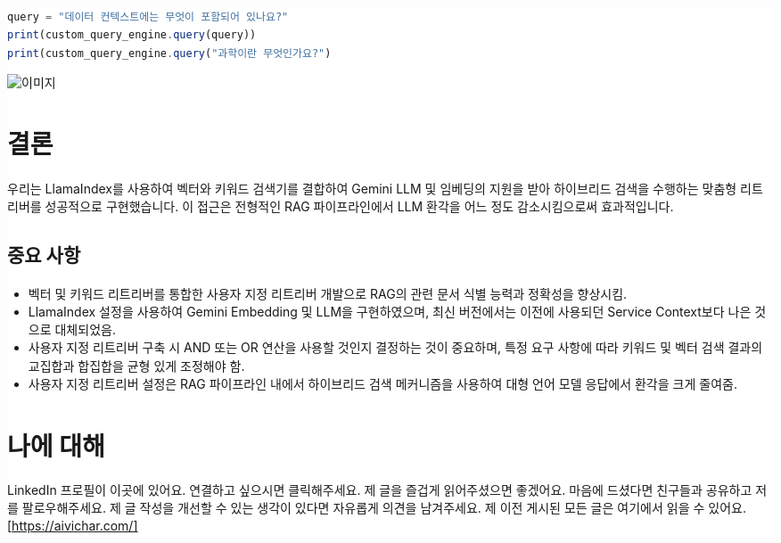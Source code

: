 

<ins class="adsbygoogle"
     style="display:block"
     data-ad-client="ca-pub-4877378276818686"
     data-ad-slot="1107185301"
     data-ad-format="auto"
     data-full-width-responsive="true"></ins>

<script>
     (adsbygoogle = window.adsbygoogle || []).push({});
</script>

```js
query = "데이터 컨텍스트에는 무엇이 포함되어 있나요?"
print(custom_query_engine.query(query))
print(custom_query_engine.query("과학이란 무엇인가요?")
```

![이미지](/assets/img/2024-06-19-BuildingAdvancedSearchEngineswithLLamaIndexandGemini_2.png)

# 결론

우리는 LlamaIndex를 사용하여 벡터와 키워드 검색기를 결합하여 Gemini LLM 및 임베딩의 지원을 받아 하이브리드 검색을 수행하는 맞춤형 리트리버를 성공적으로 구현했습니다. 이 접근은 전형적인 RAG 파이프라인에서 LLM 환각을 어느 정도 감소시킴으로써 효과적입니다.



<ins class="adsbygoogle"
     style="display:block"
     data-ad-client="ca-pub-4877378276818686"
     data-ad-slot="1107185301"
     data-ad-format="auto"
     data-full-width-responsive="true"></ins>

<script>
     (adsbygoogle = window.adsbygoogle || []).push({});
</script>

## 중요 사항

- 벡터 및 키워드 리트리버를 통합한 사용자 지정 리트리버 개발으로 RAG의 관련 문서 식별 능력과 정확성을 향상시킴.
- LlamaIndex 설정을 사용하여 Gemini Embedding 및 LLM을 구현하였으며, 최신 버전에서는 이전에 사용되던 Service Context보다 나은 것으로 대체되었음.
- 사용자 지정 리트리버 구축 시 AND 또는 OR 연산을 사용할 것인지 결정하는 것이 중요하며, 특정 요구 사항에 따라 키워드 및 벡터 검색 결과의 교집합과 합집합을 균형 있게 조정해야 함.
- 사용자 지정 리트리버 설정은 RAG 파이프라인 내에서 하이브리드 검색 메커니즘을 사용하여 대형 언어 모델 응답에서 환각을 크게 줄여줌.

# 나에 대해

LinkedIn 프로필이 이곳에 있어요. 연결하고 싶으시면 클릭해주세요. 제 글을 즐겁게 읽어주셨으면 좋겠어요. 마음에 드셨다면 친구들과 공유하고 저를 팔로우해주세요. 제 글 작성을 개선할 수 있는 생각이 있다면 자유롭게 의견을 남겨주세요.
제 이전 게시된 모든 글은 여기에서 읽을 수 있어요. [https://aivichar.com/]
